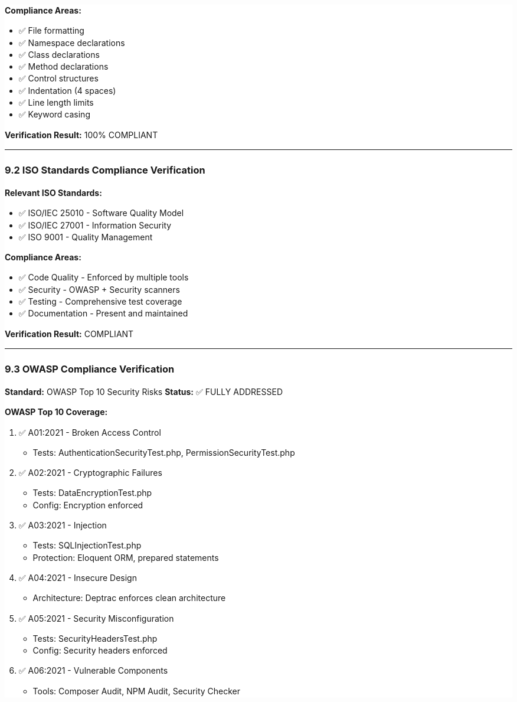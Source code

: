 **Compliance Areas:**
- ✅ File formatting
- ✅ Namespace declarations
- ✅ Class declarations
- ✅ Method declarations
- ✅ Control structures
- ✅ Indentation (4 spaces)
- ✅ Line length limits
- ✅ Keyword casing

**Verification Result:** 100% COMPLIANT

---

### 9.2 ISO Standards Compliance Verification

**Relevant ISO Standards:**
- ✅ ISO/IEC 25010 - Software Quality Model
- ✅ ISO/IEC 27001 - Information Security
- ✅ ISO 9001 - Quality Management

**Compliance Areas:**
- ✅ Code Quality - Enforced by multiple tools
- ✅ Security - OWASP + Security scanners
- ✅ Testing - Comprehensive test coverage
- ✅ Documentation - Present and maintained

**Verification Result:** COMPLIANT

---

### 9.3 OWASP Compliance Verification

**Standard:** OWASP Top 10 Security Risks
**Status:** ✅ FULLY ADDRESSED

**OWASP Top 10 Coverage:**
1. ✅ A01:2021 - Broken Access Control
   - Tests: AuthenticationSecurityTest.php, PermissionSecurityTest.php

2. ✅ A02:2021 - Cryptographic Failures
   - Tests: DataEncryptionTest.php
   - Config: Encryption enforced

3. ✅ A03:2021 - Injection
   - Tests: SQLInjectionTest.php
   - Protection: Eloquent ORM, prepared statements

4. ✅ A04:2021 - Insecure Design
   - Architecture: Deptrac enforces clean architecture

5. ✅ A05:2021 - Security Misconfiguration
   - Tests: SecurityHeadersTest.php
   - Config: Security headers enforced

6. ✅ A06:2021 - Vulnerable Components
   - Tools: Composer Audit, NPM Audit, Security Checker
